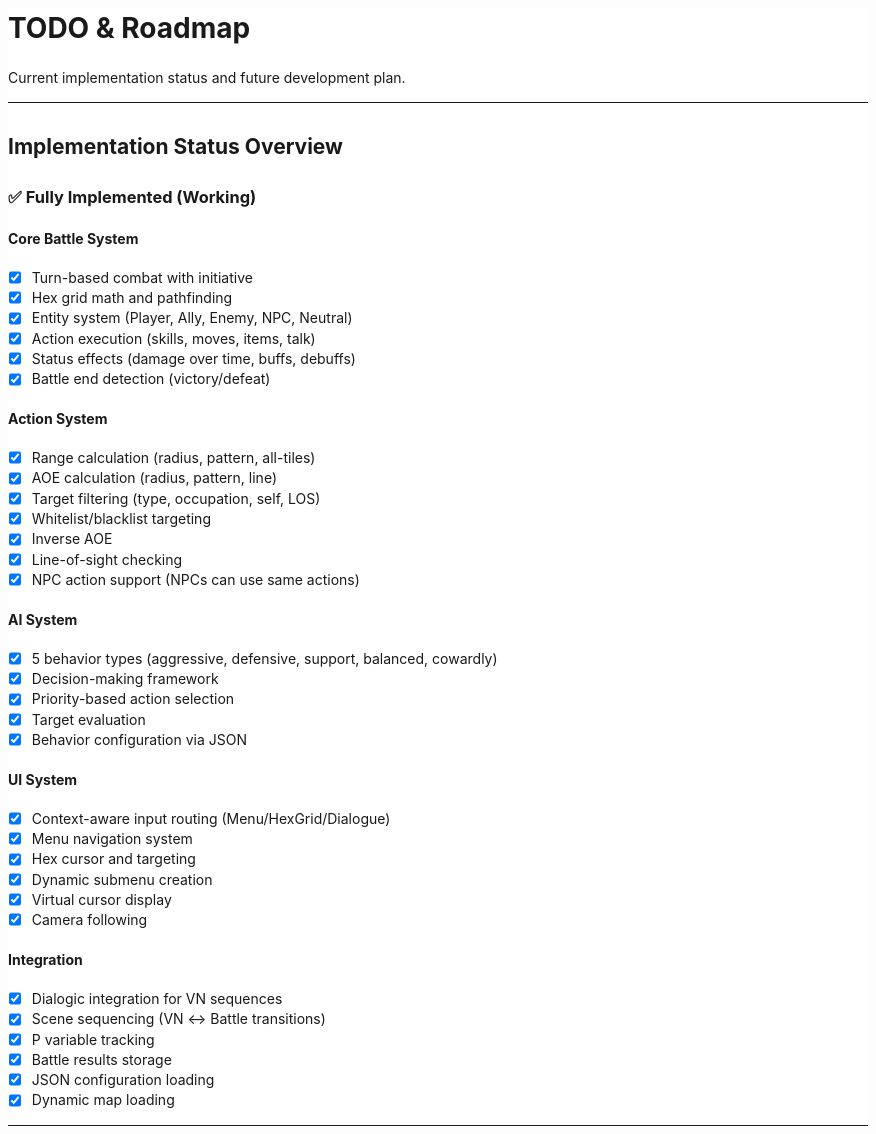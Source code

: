 # TODO & Roadmap

Current implementation status and future development plan.

---

## Implementation Status Overview

### ✅ Fully Implemented (Working)

#### Core Battle System
- [x] Turn-based combat with initiative
- [x] Hex grid math and pathfinding
- [x] Entity system (Player, Ally, Enemy, NPC, Neutral)
- [x] Action execution (skills, moves, items, talk)
- [x] Status effects (damage over time, buffs, debuffs)
- [x] Battle end detection (victory/defeat)

#### Action System
- [x] Range calculation (radius, pattern, all-tiles)
- [x] AOE calculation (radius, pattern, line)
- [x] Target filtering (type, occupation, self, LOS)
- [x] Whitelist/blacklist targeting
- [x] Inverse AOE
- [x] Line-of-sight checking
- [x] NPC action support (NPCs can use same actions)

#### AI System
- [x] 5 behavior types (aggressive, defensive, support, balanced, cowardly)
- [x] Decision-making framework
- [x] Priority-based action selection
- [x] Target evaluation
- [x] Behavior configuration via JSON

#### UI System
- [x] Context-aware input routing (Menu/HexGrid/Dialogue)
- [x] Menu navigation system
- [x] Hex cursor and targeting
- [x] Dynamic submenu creation
- [x] Virtual cursor display
- [x] Camera following

#### Integration
- [x] Dialogic integration for VN sequences
- [x] Scene sequencing (VN ↔ Battle transitions)
- [x] P variable tracking
- [x] Battle results storage
- [x] JSON configuration loading
- [x] Dynamic map loading

---